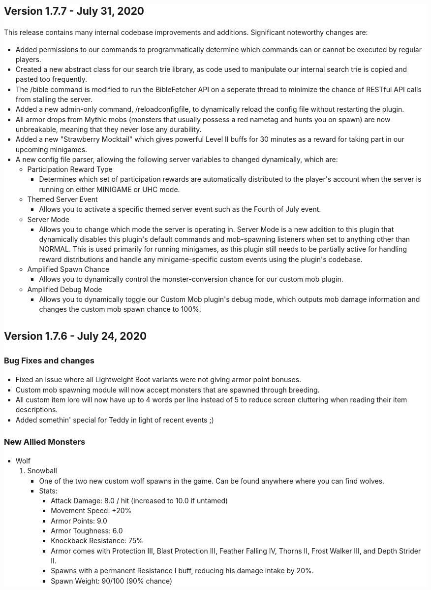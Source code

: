 

## Version 1.7.7 - July 31, 2020
This release contains many internal codebase improvements and additions. Significant noteworthy changes are:

   - Added permissions to our commands to programmatically determine which commands can or cannot be executed by regular players.
   - Created a new abstract class for our search trie library, as code used to manipulate our internal search trie is copied and pasted too frequently.
   - The /bible command is modified to run the BibleFetcher API on a seperate thread to minimize the chance of RESTful API calls from stalling the server.
   - Added a new admin-only command, /reloadconfigfile, to dynamically reload the config file without restarting the plugin.
   - All armor drops from Mythic mobs (monsters that usually possess a red nametag and hunts you on spawn) are now unbreakable, meaning that they never lose any durability.
   - Added a new "Strawberry Mocktail" which gives powerful Level II buffs for 30 minutes as a reward for taking part in our upcoming minigames.
   - A new config file parser, allowing the following server variables to changed dynamically, which are:
        - Participation Reward Type
           - Determines which set of participation rewards are automatically distributed to the player's account when the server is running on either MINIGAME or UHC mode.
        - Themed Server Event
            - Allows you to activate a specific themed server event such as the Fourth of July event.
        - Server Mode
            - Allows you to change which mode the server is operating in. Server Mode is a new addition to this plugin that dynamically disables this plugin's default commands and mob-spawning listeners when set to anything other than NORMAL. This is used primarily for running minigames, as this plugin still needs to be partially active for handling reward distributions and handle any minigame-specific custom events using the plugin's codebase.
        -  Amplified Spawn Chance
           - Allows you to dynamically control the monster-conversion chance for our custom mob plugin.
        - Amplified Debug Mode
           - Allows you to dynamically toggle our Custom Mob plugin's debug mode, which outputs mob damage information and changes the custom mob spawn chance to 100%.

## Version 1.7.6 - July 24, 2020
### Bug Fixes and changes
   - Fixed an issue where all Lightweight Boot variants were not giving armor point bonuses.
   - Custom mob spawning module will now accept monsters that are spawned through breeding.
   - All custom item lore will now have up to 4 words per line instead of 5 to reduce screen cluttering when reading their item descriptions.
   - Added somethin' special for Teddy in light of recent events ;)

### New Allied Monsters

   - Wolf
      1. Snowball
         - One of the two new custom wolf spawns in the game. Can be found anywhere where you can find wolves.
         - Stats:
             - Attack Damage: 8.0 / hit (increased to 10.0 if untamed)
             - Movement Speed: +20%
             - Armor Points: 9.0
             - Armor Toughness: 6.0
             - Knockback Resistance: 75%
             - Armor comes with Protection III, Blast Protection III, Feather Falling IV, Thorns II, Frost Walker III, and Depth Strider II.
             - Spawns with a permanent Resistance I buff, reducing his damage intake by 20%.
             - Spawn Weight: 90/100 (90% chance)
